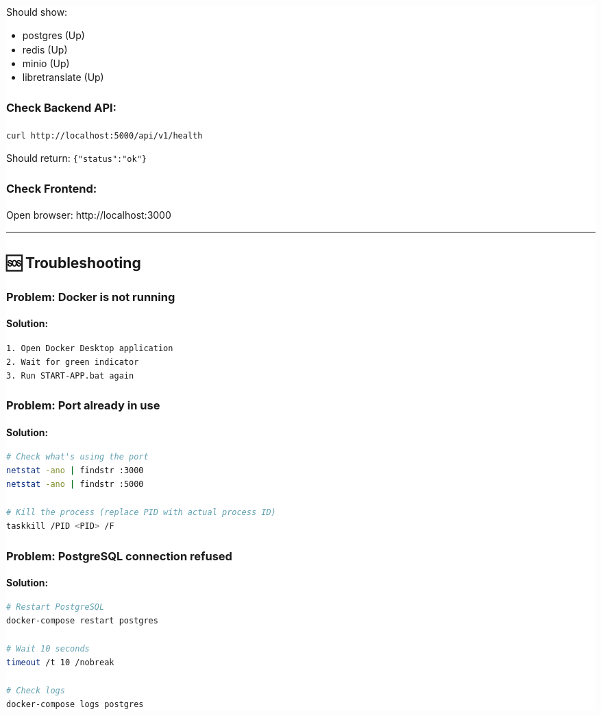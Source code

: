 Should show:
- postgres (Up)
- redis (Up)
- minio (Up)
- libretranslate (Up)

### Check Backend API:
```bash
curl http://localhost:5000/api/v1/health
```

Should return: `{"status":"ok"}`

### Check Frontend:
Open browser: http://localhost:3000

---

## 🆘 Troubleshooting

### Problem: Docker is not running
**Solution:**
```
1. Open Docker Desktop application
2. Wait for green indicator
3. Run START-APP.bat again
```

### Problem: Port already in use
**Solution:**
```bash
# Check what's using the port
netstat -ano | findstr :3000
netstat -ano | findstr :5000

# Kill the process (replace PID with actual process ID)
taskkill /PID <PID> /F
```

### Problem: PostgreSQL connection refused
**Solution:**
```bash
# Restart PostgreSQL
docker-compose restart postgres

# Wait 10 seconds
timeout /t 10 /nobreak

# Check logs
docker-compose logs postgres
```
